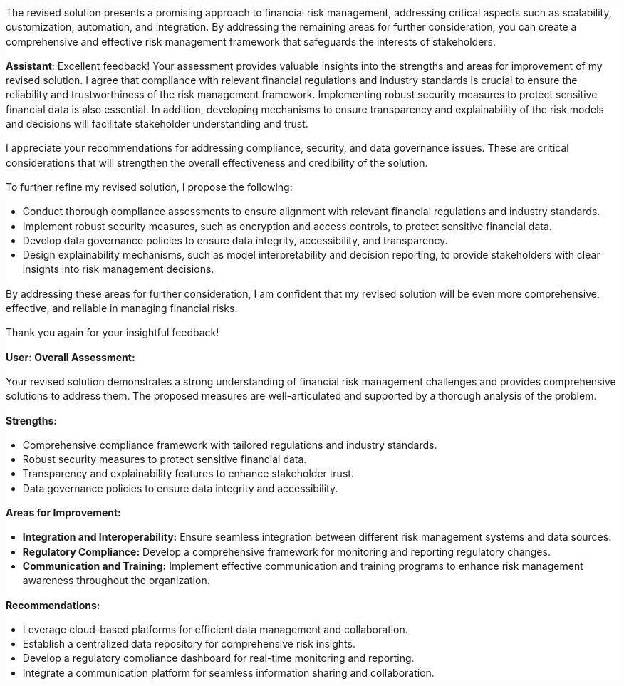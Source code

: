 The revised solution presents a promising approach to financial risk management, addressing critical aspects such as scalability, customization, automation, and integration. By addressing the remaining areas for further consideration, you can create a comprehensive and effective risk management framework that safeguards the interests of stakeholders.

**Assistant**: Excellent feedback! Your assessment provides valuable insights into the strengths and areas for improvement of my revised solution.
I agree that compliance with relevant financial regulations and industry standards is crucial to ensure the reliability and trustworthiness of the risk management framework. Implementing robust security measures to protect sensitive financial data is also essential.
In addition, developing mechanisms to ensure transparency and explainability of the risk models and decisions will facilitate stakeholder understanding and trust.

I appreciate your recommendations for addressing compliance, security, and data governance issues. These are critical considerations that will strengthen the overall effectiveness and credibility of the solution.

To further refine my revised solution, I propose the following:

* Conduct thorough compliance assessments to ensure alignment with relevant financial regulations and industry standards.
* Implement robust security measures, such as encryption and access controls, to protect sensitive financial data.
* Develop data governance policies to ensure data integrity, accessibility, and transparency.
* Design explainability mechanisms, such as model interpretability and decision reporting, to provide stakeholders with clear insights into risk management decisions.

By addressing these areas for further consideration, I am confident that my revised solution will be even more comprehensive, effective, and reliable in managing financial risks.

Thank you again for your insightful feedback!

**User**: **Overall Assessment:**

Your revised solution demonstrates a strong understanding of financial risk management challenges and provides comprehensive solutions to address them. The proposed measures are well-articulated and supported by a thorough analysis of the problem.

**Strengths:**

- Comprehensive compliance framework with tailored regulations and industry standards.
- Robust security measures to protect sensitive financial data.
- Transparency and explainability features to enhance stakeholder trust.
- Data governance policies to ensure data integrity and accessibility.

**Areas for Improvement:**

- **Integration and Interoperability:** Ensure seamless integration between different risk management systems and data sources.
- **Regulatory Compliance:** Develop a comprehensive framework for monitoring and reporting regulatory changes.
- **Communication and Training:** Implement effective communication and training programs to enhance risk management awareness throughout the organization.

**Recommendations:**

- Leverage cloud-based platforms for efficient data management and collaboration.
- Establish a centralized data repository for comprehensive risk insights.
- Develop a regulatory compliance dashboard for real-time monitoring and reporting.
- Integrate a communication platform for seamless information sharing and collaboration.
